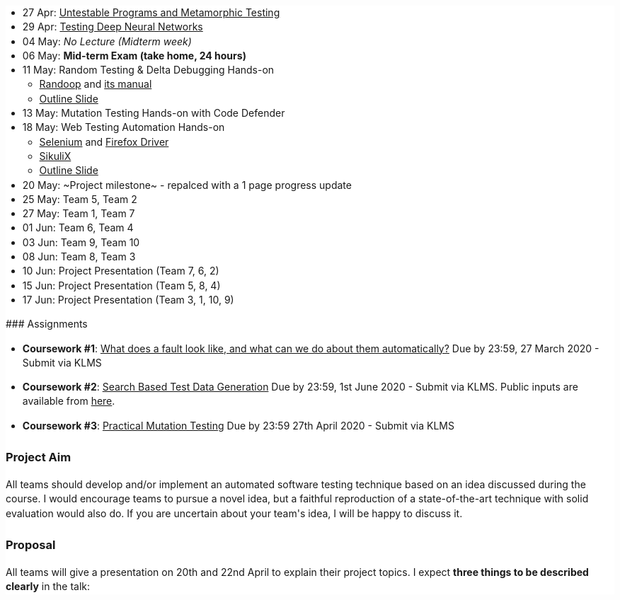 - 27 Apr: [Untestable Programs and Metamorphic Testing][slide10]
- 29 Apr: [Testing Deep Neural Networks][slide11]
- 04 May: _No Lecture (Midterm week)_
- 06 May: **Mid-term Exam (take home, 24 hours)**
- 11 May: Random Testing & Delta Debugging Hands-on
  - [Randoop](https://github.com/randoop/randoop) and [its manual](https://randoop.github.io/randoop/manual/)
  - [Outline Slide]({{site.baseurl}}/assets/files/teaching/2020/cs453/cs453-randoop-dd.pdf)
- 13 May: Mutation Testing Hands-on with Code Defender
- 18 May: Web Testing Automation Hands-on
  - [Selenium](https://www.seleniumhq.org) and [Firefox Driver](https://github.com/mozilla/geckodriver/releases)
  - [SikuliX](http://sikulix.com)
  - [Outline Slide]({{site.baseurl}}/assets/files/teaching/2020/cs453/cs453-web-automation.pdf)
- 20 May: ~Project milestone~ - repalced with a 1 page progress update
- 25 May: Team 5, Team 2
- 27 May: Team 1, Team 7
- 01 Jun: Team 6, Team 4
- 03 Jun: Team 9, Team 10
- 08 Jun: Team 8, Team 3
- 10 Jun: Project Presentation (Team 7, 6, 2)
- 15 Jun: Project Presentation (Team 5, 8, 4)
- 17 Jun: Project Presentation (Team 3, 1, 10, 9)
</div>

<div id="Assignments" class="tabcontent" markdown="1">
### Assignments

- **Coursework #1**: [What does a fault look like, and what can we do about them automatically?][cw1] Due by 23:59, 27 March 2020 - Submit via KLMS

- **Coursework #2**: [Search Based Test Data Generation][cw2] Due by 23:59, 1st June 2020 - Submit via KLMS. Public inputs are available from [here]({{site.baseurl}}/assets/files/teaching/2020/cs453/cs453-SBST-master.zip).

- **Coursework #3**: [Practical Mutation Testing][cw3] Due by 23:59 27th April 2020 - Submit via KLMS


</div>

<div id="Projects" class="tabcontent" markdown="1">

### Project Aim

All teams should develop and/or implement an automated software testing technique based on an idea discussed during the course. I would encourage teams to pursue a novel idea, but a faithful reproduction of a state-of-the-art technique with solid evaluation would also do. If you are uncertain about your team's idea, I will be happy to discuss it.

### Proposal

All teams will give a presentation on 20th and 22nd April to explain their project topics. I expect **three things to be described clearly** in the talk:


[slide00]: {{site.baseurl}}/assets/files/teaching/2020/cs453/cs453slide00.pdf
[slide01]: {{site.baseurl}}/assets/files/teaching/2020/cs453/cs453slide01.pdf
[slide02]: {{site.baseurl}}/assets/files/teaching/2020/cs453/cs453slide02.pdf
[slide03]: {{site.baseurl}}/assets/files/teaching/2020/cs453/cs453slide03.pdf
[slide04]: {{site.baseurl}}/assets/files/teaching/2020/cs453/cs453slide04.pdf
[slide05]: {{site.baseurl}}/assets/files/teaching/2020/cs453/cs453slide05.pdf
[slide06]: {{site.baseurl}}/assets/files/teaching/2020/cs453/cs453slide06.pdf
[slide07]: {{site.baseurl}}/assets/files/teaching/2020/cs453/cs453slide07.pdf
[slide08]: {{site.baseurl}}/assets/files/teaching/2020/cs453/cs453slide08.pdf
[slide09]: {{site.baseurl}}/assets/files/teaching/2020/cs453/cs453slide09.pdf
[slide10]: {{site.baseurl}}/assets/files/teaching/2020/cs453/cs453slide10.pdf
[slide11]: {{site.baseurl}}/assets/files/teaching/2020/cs453/cs453slide11.pdf
[cw1]: {{site.baseurl}}/assets/files/teaching/2020/cs453/cw1.pdf
[cw2]: {{site.baseurl}}/assets/files/teaching/2020/cs453/cw2.pdf
[cw3]: {{site.baseurl}}/assets/files/teaching/2020/cs453/cw3.pdf